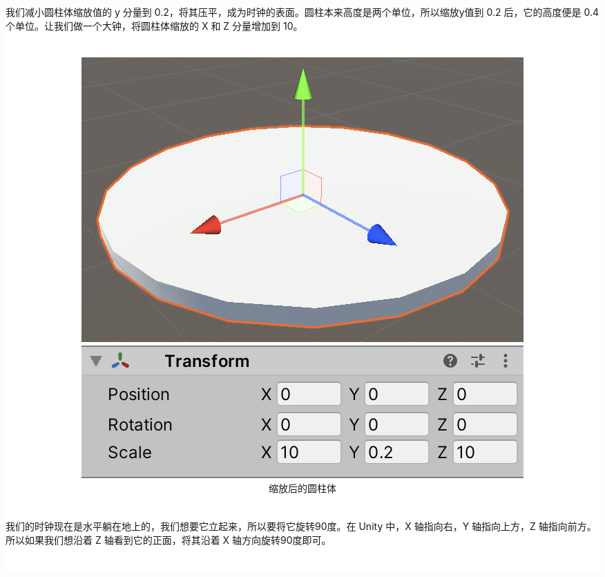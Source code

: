 我们减小圆柱体缩放值的 y 分量到 0.2，将其压平，成为时钟的表面。圆柱本来高度是两个单位，所以缩放y值到 0.2 后，它的高度便是 0.4 个单位。让我们做一个大钟，将圆柱体缩放的 X 和 Z 分量增加到 10。

<br>
<div align=center>
<img src=".\images\game-objects-and-scripts\cylinder-scaled-scene.png"/>
<img src=".\images\game-objects-and-scripts\cylinder-scaled-inspector.png"/>
</div>
<center>缩放后的圆柱体</center>
<br>

我们的时钟现在是水平躺在地上的，我们想要它立起来，所以要将它旋转90度。在 Unity 中，X 轴指向右，Y 轴指向上方，Z 轴指向前方。所以如果我们想沿着 Z 轴看到它的正面，将其沿着 X 轴方向旋转90度即可。

<br>
<div align=center>